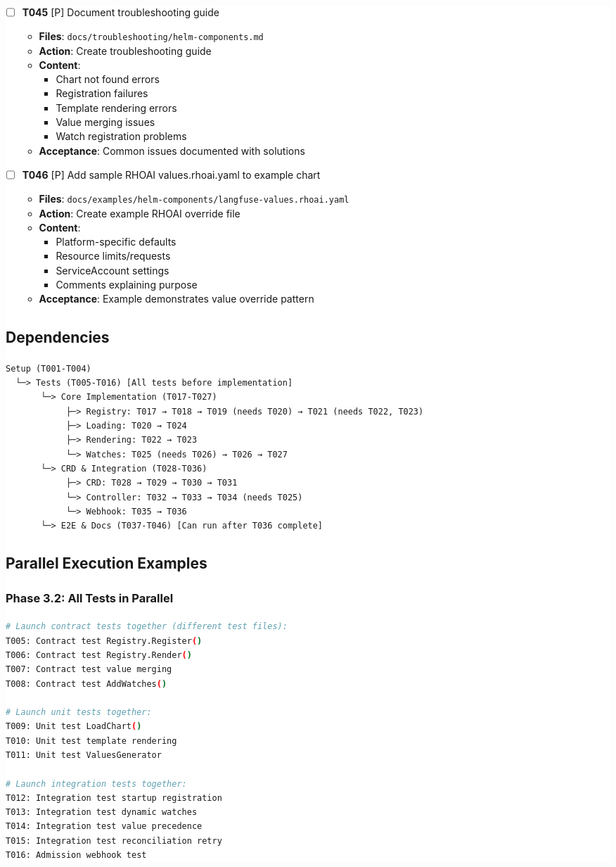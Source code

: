 - [ ] **T045** [P] Document troubleshooting guide
  - **Files**: `docs/troubleshooting/helm-components.md`
  - **Action**: Create troubleshooting guide
  - **Content**:
    - Chart not found errors
    - Registration failures
    - Template rendering errors
    - Value merging issues
    - Watch registration problems
  - **Acceptance**: Common issues documented with solutions

- [ ] **T046** [P] Add sample RHOAI values.rhoai.yaml to example chart
  - **Files**: `docs/examples/helm-components/langfuse-values.rhoai.yaml`
  - **Action**: Create example RHOAI override file
  - **Content**:
    - Platform-specific defaults
    - Resource limits/requests
    - ServiceAccount settings
    - Comments explaining purpose
  - **Acceptance**: Example demonstrates value override pattern

## Dependencies

```
Setup (T001-T004)
  └─> Tests (T005-T016) [All tests before implementation]
       └─> Core Implementation (T017-T027)
            ├─> Registry: T017 → T018 → T019 (needs T020) → T021 (needs T022, T023)
            ├─> Loading: T020 → T024
            ├─> Rendering: T022 → T023
            └─> Watches: T025 (needs T026) → T026 → T027
       └─> CRD & Integration (T028-T036)
            ├─> CRD: T028 → T029 → T030 → T031
            └─> Controller: T032 → T033 → T034 (needs T025)
            └─> Webhook: T035 → T036
       └─> E2E & Docs (T037-T046) [Can run after T036 complete]
```

## Parallel Execution Examples

### Phase 3.2: All Tests in Parallel
```bash
# Launch contract tests together (different test files):
T005: Contract test Registry.Register()
T006: Contract test Registry.Render()
T007: Contract test value merging
T008: Contract test AddWatches()

# Launch unit tests together:
T009: Unit test LoadChart()
T010: Unit test template rendering
T011: Unit test ValuesGenerator

# Launch integration tests together:
T012: Integration test startup registration
T013: Integration test dynamic watches
T014: Integration test value precedence
T015: Integration test reconciliation retry
T016: Admission webhook test
```
